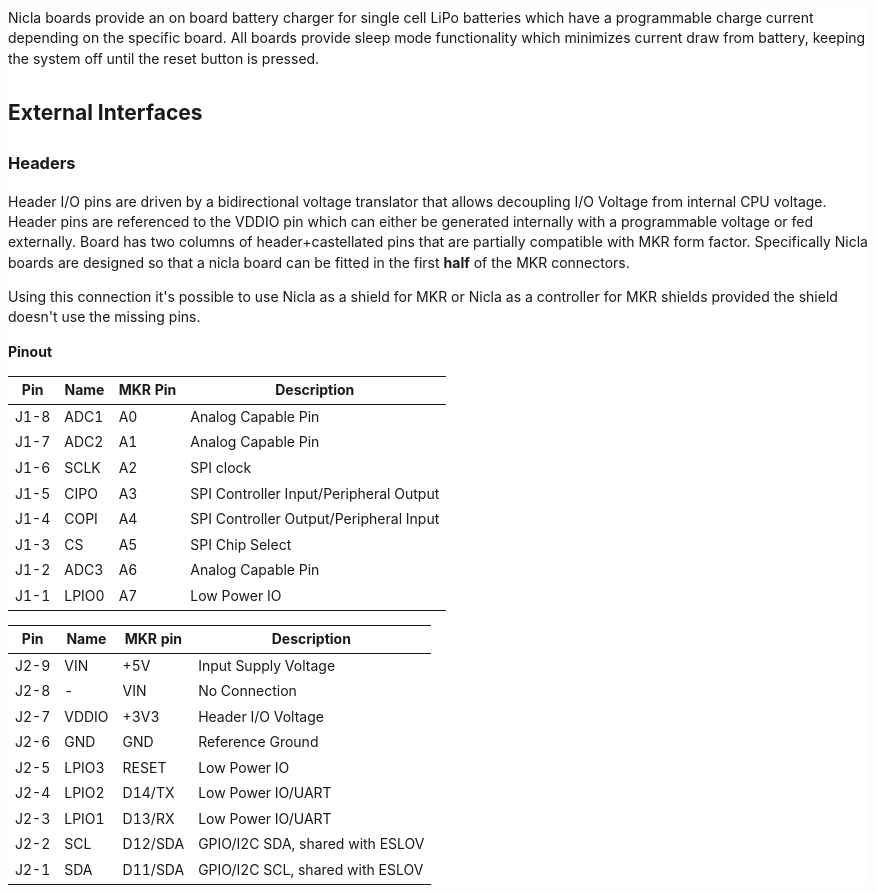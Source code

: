 Nicla boards provide an on board battery charger for single cell LiPo batteries which have a programmable charge current depending on the specific board. All boards provide sleep mode functionality which minimizes current draw from battery, keeping the system off until the reset button is pressed.  

## External Interfaces

### Headers

Header I/O pins are driven by a bidirectional voltage translator that allows decoupling I/O Voltage from internal CPU voltage. Header pins are referenced to the VDDIO pin which can either be generated internally with a programmable voltage or fed externally.
Board has two columns of header+castellated pins that are partially compatible with MKR form factor. Specifically Nicla boards are designed so that a nicla board can be fitted in the first **half** of the MKR connectors.



Using this connection it's possible to use Nicla as a shield for MKR or Nicla as a controller for MKR shields provided the shield doesn't use the missing pins.

**Pinout**

| Pin  | Name  | MKR Pin | Description                            |
| ---- | ----- | ------- | -------------------------------------- |
| J1-8 | ADC1  | A0      | Analog Capable Pin                     |
| J1-7 | ADC2  | A1      | Analog Capable Pin                     |
| J1-6 | SCLK  | A2      | SPI clock                              |
| J1-5 | CIPO  | A3      | SPI Controller Input/Peripheral Output |
| J1-4 | COPI  | A4      | SPI Controller Output/Peripheral Input |
| J1-3 | CS    | A5      | SPI Chip Select                        |
| J1-2 | ADC3  | A6      | Analog Capable Pin                     |
| J1-1 | LPIO0 | A7      | Low Power IO                           |

| Pin  | Name  | MKR pin | Description                     |
| ---- | ----- | ------- | ------------------------------- |
| J2-9 | VIN   | +5V     | Input Supply Voltage            |
| J2-8 | -     | VIN     | No Connection                   |
| J2-7 | VDDIO | +3V3    | Header I/O Voltage              |
| J2-6 | GND   | GND     | Reference Ground                |
| J2-5 | LPIO3 | RESET   | Low Power IO                    |
| J2-4 | LPIO2 | D14/TX  | Low Power IO/UART               |
| J2-3 | LPIO1 | D13/RX  | Low Power IO/UART               |
| J2-2 | SCL   | D12/SDA | GPIO/I2C SDA, shared with ESLOV |
| J2-1 | SDA   | D11/SDA | GPIO/I2C SCL, shared with ESLOV |
